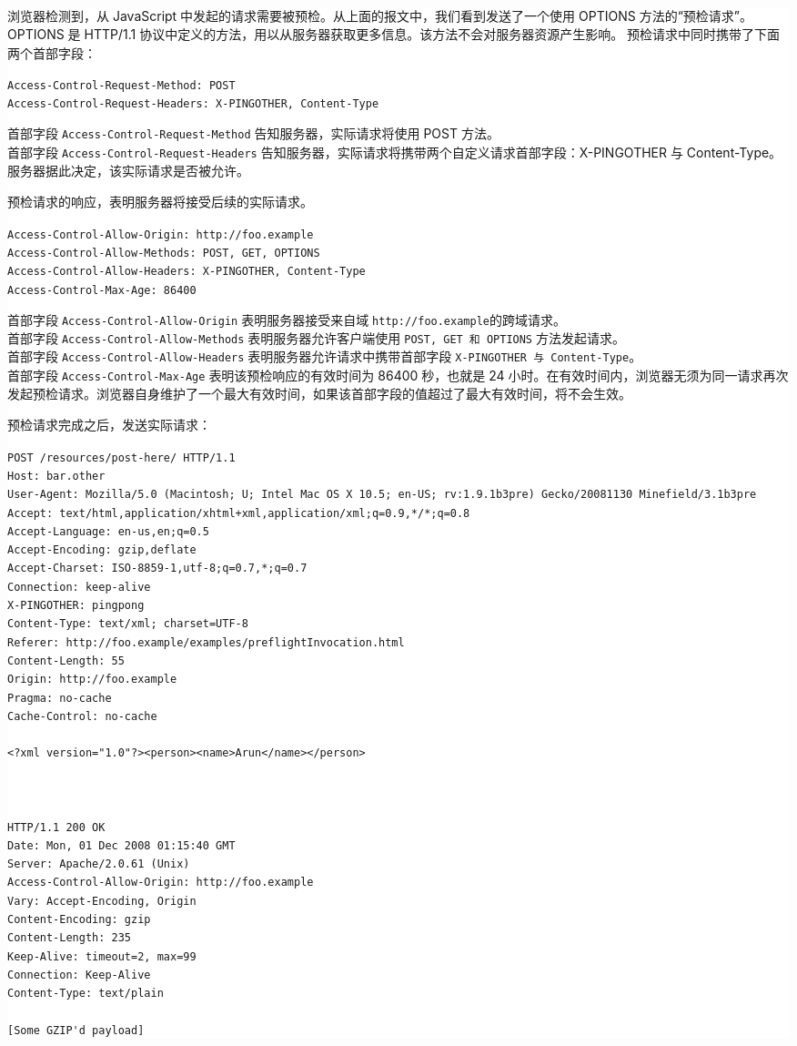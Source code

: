 浏览器检测到，从 JavaScript 中发起的请求需要被预检。从上面的报文中，我们看到发送了一个使用 OPTIONS 方法的“预检请求”。 OPTIONS 是 HTTP/1.1 协议中定义的方法，用以从服务器获取更多信息。该方法不会对服务器资源产生影响。 预检请求中同时携带了下面两个首部字段：
    
```
Access-Control-Request-Method: POST
Access-Control-Request-Headers: X-PINGOTHER, Content-Type
```
    
首部字段 `Access-Control-Request-Method` 告知服务器，实际请求将使用 POST 方法。    
首部字段 `Access-Control-Request-Headers` 告知服务器，实际请求将携带两个自定义请求首部字段：X-PINGOTHER 与 Content-Type。    
服务器据此决定，该实际请求是否被允许。
    
预检请求的响应，表明服务器将接受后续的实际请求。
    
```
Access-Control-Allow-Origin: http://foo.example
Access-Control-Allow-Methods: POST, GET, OPTIONS
Access-Control-Allow-Headers: X-PINGOTHER, Content-Type
Access-Control-Max-Age: 86400
```
    
首部字段 `Access-Control-Allow-Origin` 表明服务器接受来自域 `http://foo.example`的跨域请求。    
首部字段 `Access-Control-Allow-Methods` 表明服务器允许客户端使用 `POST, GET 和 OPTIONS` 方法发起请求。    
首部字段 `Access-Control-Allow-Headers` 表明服务器允许请求中携带首部字段 `X-PINGOTHER 与 Content-Type`。    
首部字段 `Access-Control-Max-Age` 表明该预检响应的有效时间为 86400 秒，也就是 24 小时。在有效时间内，浏览器无须为同一请求再次发起预检请求。浏览器自身维护了一个最大有效时间，如果该首部字段的值超过了最大有效时间，将不会生效。
    

预检请求完成之后，发送实际请求：
    
```
POST /resources/post-here/ HTTP/1.1
Host: bar.other
User-Agent: Mozilla/5.0 (Macintosh; U; Intel Mac OS X 10.5; en-US; rv:1.9.1b3pre) Gecko/20081130 Minefield/3.1b3pre
Accept: text/html,application/xhtml+xml,application/xml;q=0.9,*/*;q=0.8
Accept-Language: en-us,en;q=0.5
Accept-Encoding: gzip,deflate
Accept-Charset: ISO-8859-1,utf-8;q=0.7,*;q=0.7
Connection: keep-alive
X-PINGOTHER: pingpong
Content-Type: text/xml; charset=UTF-8
Referer: http://foo.example/examples/preflightInvocation.html
Content-Length: 55
Origin: http://foo.example
Pragma: no-cache
Cache-Control: no-cache

<?xml version="1.0"?><person><name>Arun</name></person>



HTTP/1.1 200 OK
Date: Mon, 01 Dec 2008 01:15:40 GMT
Server: Apache/2.0.61 (Unix)
Access-Control-Allow-Origin: http://foo.example
Vary: Accept-Encoding, Origin
Content-Encoding: gzip
Content-Length: 235
Keep-Alive: timeout=2, max=99
Connection: Keep-Alive
Content-Type: text/plain

[Some GZIP'd payload]
```
    